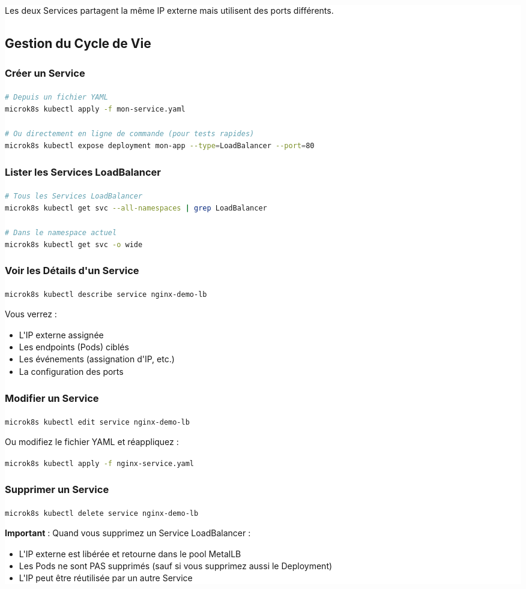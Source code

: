 Les deux Services partagent la même IP externe mais utilisent des ports différents.

## Gestion du Cycle de Vie

### Créer un Service

```bash
# Depuis un fichier YAML
microk8s kubectl apply -f mon-service.yaml

# Ou directement en ligne de commande (pour tests rapides)
microk8s kubectl expose deployment mon-app --type=LoadBalancer --port=80
```

### Lister les Services LoadBalancer

```bash
# Tous les Services LoadBalancer
microk8s kubectl get svc --all-namespaces | grep LoadBalancer

# Dans le namespace actuel
microk8s kubectl get svc -o wide
```

### Voir les Détails d'un Service

```bash
microk8s kubectl describe service nginx-demo-lb
```

Vous verrez :
- L'IP externe assignée
- Les endpoints (Pods) ciblés
- Les événements (assignation d'IP, etc.)
- La configuration des ports

### Modifier un Service

```bash
microk8s kubectl edit service nginx-demo-lb
```

Ou modifiez le fichier YAML et réappliquez :

```bash
microk8s kubectl apply -f nginx-service.yaml
```

### Supprimer un Service

```bash
microk8s kubectl delete service nginx-demo-lb
```

**Important** : Quand vous supprimez un Service LoadBalancer :
- L'IP externe est libérée et retourne dans le pool MetalLB
- Les Pods ne sont PAS supprimés (sauf si vous supprimez aussi le Deployment)
- L'IP peut être réutilisée par un autre Service
